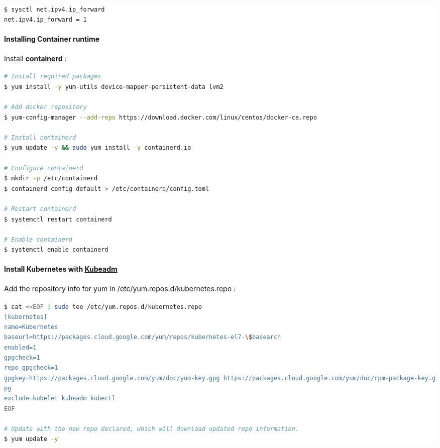 ```bash
$ sysctl net.ipv4.ip_forward
net.ipv4.ip_forward = 1

```



#### **Installing** Container runtime

Install **[containerd](https://kubernetes.io/docs/setup/production-environment/container-runtimes/#containerd)** :

```bash
# Install required packages
$ yum install -y yum-utils device-mapper-persistent-data lvm2

# Add docker repository
$ yum-config-manager --add-repo https://download.docker.com/linux/centos/docker-ce.repo

# Install containerd
$ yum update -y && sudo yum install -y containerd.io

# Configure containerd
$ mkdir -p /etc/containerd
$ containerd config default > /etc/containerd/config.toml

# Restart containerd
$ systemctl restart containerd

# Enable containerd
$ systemctl enable containerd
```



#### Install Kubernetes with [Kubeadm](https://kubernetes.io/docs/setup/production-environment/tools/kubeadm/install-kubeadm/)

Add the repository info for yum in /etc/yum.repos.d/kubernetes.repo : 

```bash
$ cat <<EOF | sudo tee /etc/yum.repos.d/kubernetes.repo
[kubernetes]
name=Kubernetes
baseurl=https://packages.cloud.google.com/yum/repos/kubernetes-el7-\$basearch
enabled=1
gpgcheck=1
repo_gpgcheck=1
gpgkey=https://packages.cloud.google.com/yum/doc/yum-key.gpg https://packages.cloud.google.com/yum/doc/rpm-package-key.gpg
exclude=kubelet kubeadm kubectl
EOF

# Update with the new repo declared, which will download updated repo information.
$ yum update -y
```
